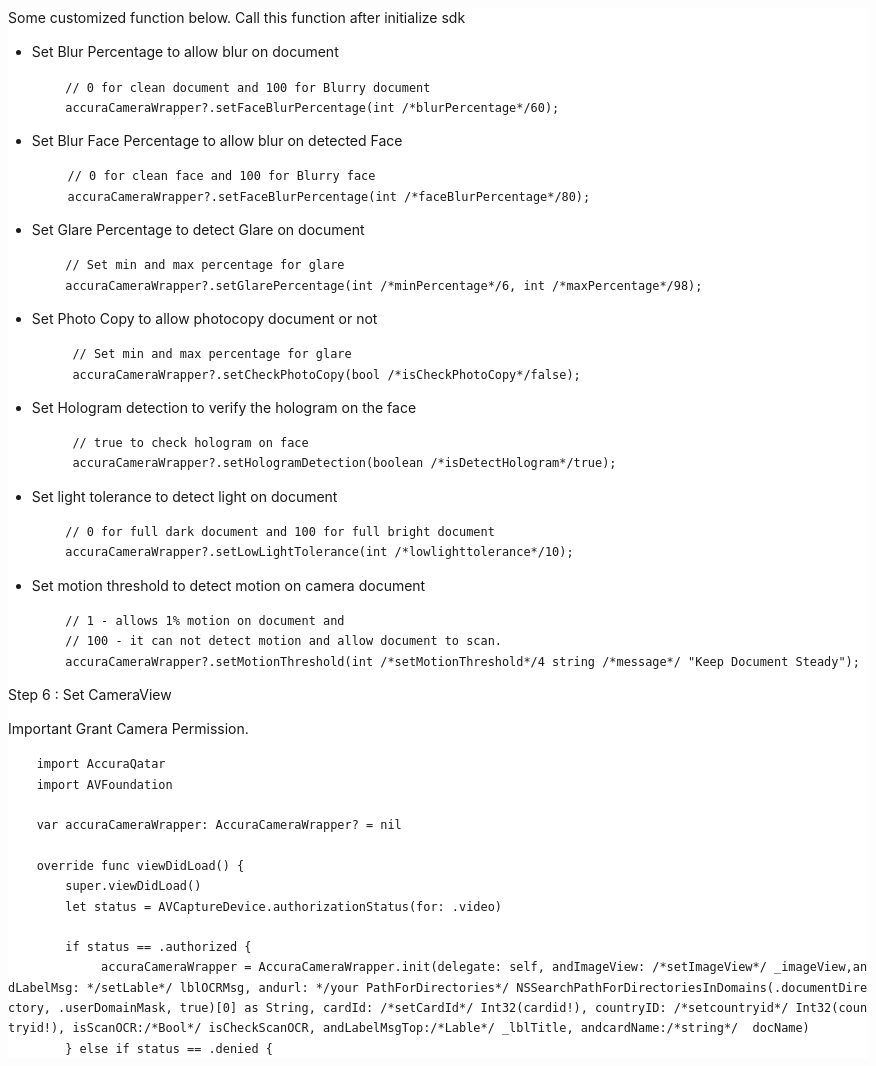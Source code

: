 ```
 ```
 
   Some customized function below.
   Call this function after initialize sdk
    
 * Set Blur Percentage to allow blur on document
```
 		// 0 for clean document and 100 for Blurry document
     	accuraCameraWrapper?.setFaceBlurPercentage(int /*blurPercentage*/60); 
```
    

* Set Blur Face Percentage to allow blur on detected Face
	```
   		 // 0 for clean face and 100 for Blurry face
         accuraCameraWrapper?.setFaceBlurPercentage(int /*faceBlurPercentage*/80);
	```
    
* Set Glare Percentage to detect Glare on document
```
   		// Set min and max percentage for glare
     	accuraCameraWrapper?.setGlarePercentage(int /*minPercentage*/6, int /*maxPercentage*/98);
```
    
   * Set Photo Copy to allow photocopy document or not
```
         // Set min and max percentage for glare
    	 accuraCameraWrapper?.setCheckPhotoCopy(bool /*isCheckPhotoCopy*/false);
```
    
   * Set Hologram detection to verify the hologram on the face
```
         // true to check hologram on face
   		 accuraCameraWrapper?.setHologramDetection(boolean /*isDetectHologram*/true);
```
   * Set light tolerance to detect light on document
```
        // 0 for full dark document and 100 for full bright document
      	accuraCameraWrapper?.setLowLightTolerance(int /*lowlighttolerance*/10);
```
   * Set motion threshold to detect motion on camera document
```
       	// 1 - allows 1% motion on document and
  		// 100 - it can not detect motion and allow document to scan.
        accuraCameraWrapper?.setMotionThreshold(int /*setMotionThreshold*/4 string /*message*/ "Keep Document Steady");
```
      
 
     
Step 6 : Set CameraView

 Important Grant Camera Permission.
   
```
 	import AccuraQatar
    import AVFoundation
    
    var accuraCameraWrapper: AccuraCameraWrapper? = nil

    override func viewDidLoad() {
    	super.viewDidLoad()
    	let status = AVCaptureDevice.authorizationStatus(for: .video)
    
   		if status == .authorized {
        	 accuraCameraWrapper = AccuraCameraWrapper.init(delegate: self, andImageView: /*setImageView*/ _imageView,andLabelMsg: */setLable*/ lblOCRMsg, andurl: */your PathForDirectories*/ NSSearchPathForDirectoriesInDomains(.documentDirectory, .userDomainMask, true)[0] as String, cardId: /*setCardId*/ Int32(cardid!), countryID: /*setcountryid*/ Int32(countryid!), isScanOCR:/*Bool*/ isCheckScanOCR, andLabelMsgTop:/*Lable*/ _lblTitle, andcardName:/*string*/  docName)
   		} else if status == .denied {
```